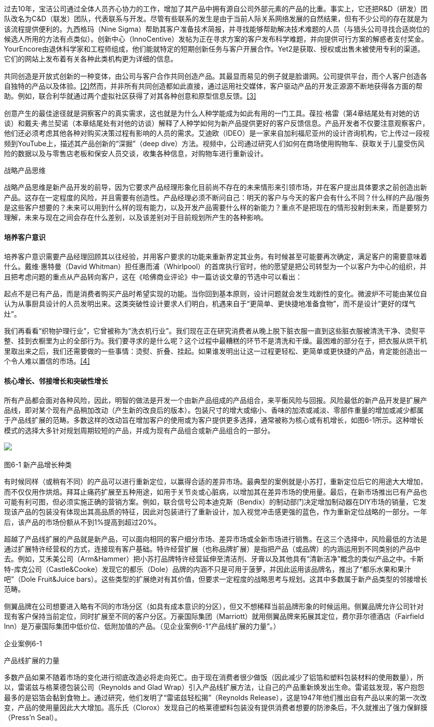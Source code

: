 过去10年，宝洁公司通过全体人员齐心协力的工作，增加了其产品中拥有源自公司外部元素的产品的比重。事实上，它还把R&D（研发）团队改名为C&D（联发）团队，代表联系与开发。尽管有些联系的发生是由于当前人际关系网络发展的自然结果，但有不少公司的存在就是为该流程提供便利的。九西格玛（Nine Sigma）帮助其客户准备技术简报，并寻找能够帮助解决技术难题的人员（与猎头公司寻找合适岗位的候选人所用的方法有点类似）。创新中心（InnoCentive）发帖为正在寻求方案的客户发布科学难题，并向提供可行方案的解惑者支付奖金。YourEncore由退休科学家和工程师组成，他们能就特定的短期创新任务与客户开展合作。Yet2是获取、授权或出售未被使用专利的渠道。它们的网站上发布着有关各种此类机构更为详细的信息。

共同创造是开放式创新的一种变体，由公司与客户合作共同创造产品。其最显而易见的例子就是脸谱网。公司提供平台，而个人客户创造各自独特的产品以及体验。[[2]](part0013.xhtml#ch2-back)然而，并非所有共同创造都如此直接，通过运用社交媒体，客户驱动产品的开发正源源不断地获得各方面的帮助。例如，联合利华就通过两个虚拟社区获得了对其各种创意和原型信息反馈。[[3]](part0013.xhtml#ch3-back)

创意产生的最佳途径就是洞察客户的真实需求，这也就是为什么人种学能成为如此有用的一门工具。葆拉·格雷（第4章结尾处有对她的访谈）和戴夫·弗兰契诺（本章结尾处有对他的访谈）解释了人种学如何为新产品提供更好的客户反馈信息。产品开发者不仅要注意观察客户，他们还必须考虑其他各种对购买决策过程有影响的人员的需求。艾迪欧（IDEO）是一家来自加利福尼亚州的设计咨询机构，它上传过一段视频到YouTube上，描述其产品创新的“深掘”（deep dive）方法。视频中，公司通过研究人们如何在商场使用购物车、获取关于儿童受伤风险的数据以及与零售店老板和保安人员交谈，收集各种信息，对购物车进行重新设计。

战略产品思维

战略产品思维是新产品开发的前导，因为它要求产品经理形象化目前尚不存在的未来情形来引领市场，并在客户提出具体要求之前创造出新产品。这存在一定程度的风险，并且需要有创造性。产品经理必须不断问自己：明天的客户与今天的客户会有什么不同？什么样的产品/服务是这些客户想要的？未来可以用到什么样的现有能力，以及开发产品需要什么样的新能力？重点不是把现在的情形投射到未来，而是要努力理解，未来与现在之间会存在什么差别，以及该差别对于目前规划所产生的各种影响。

#### 培养客户意识

培养客户意识需要产品经理回顾其以往经验，并用客户要求的功能来重新界定其业务。有时候甚至可能要再次确定，满足客户的需要意味着什么。戴维·惠特曼（David Whitman）担任惠而浦（Whirlpool）的首席执行官时，他的愿望是把公司转型为一个以客户为中心的组织，并且把考虑问题的重点从产品转向客户，这在《哈佛商业评论》中一篇访谈文章的节选中可以看出：

起点不是已有产品，而是消费者购买产品时希望实现的功能。当你回到基本原则，设计问题就会发生戏剧性的变化。微波炉不可能由某位自认为从事厨具设计的人员发明出来。这类突破性设计要求人们明白，机遇来自于“更简单、更快捷地准备食物”，而不是设计“更好的煤气灶”。

我们再看看“织物护理行业”，它曾被称为“洗衣机行业”。我们现在正在研究消费者从晚上脱下脏衣服一直到这些脏衣服被清洗干净、烫熨平整、挂到衣橱里为止的全部行为。我们要寻求的是什么呢？这个过程中最糟糕的环节不是清洗和干燥。最困难的部分在于，把衣服从烘干机里取出来之后，我们还需要做的一些事情：烫熨、折叠、挂起。如果谁发明出让这一过程更轻松、更简单或更快捷的产品，肯定能创造出一个令人难以置信的市场。[[4]](part0013.xhtml#ch4-back)

#### 核心增长、邻接增长和突破性增长

所有产品都会面对各种风险，因此，明智的做法是开发一个由新产品组成的产品组合，来平衡风险与回报。风险最低的新产品开发是扩展产品线，即对某个现有产品稍加改动（产生新的改良后的版本）。包装尺寸的增大或缩小、香味的加浓或减淡、零部件重量的增加或减少都属于产品线扩展的范畴。多数这样的改动旨在增加客户的使用或为客户提供更多选择，通常被称为核心或有机增长，如图6-1所示。这种增长模式的选择大多针对规划周期较短的产品，并成为现有产品组合或新产品组合的一部分。

![](images/image01170_jpeg)

图6-1 新产品增长种类

有时候同样（或稍有不同）的产品可以进行重新定位，以赢得合适的差异市场。最典型的案例就是小苏打，重新定位后它的用途大大增加，而不仅仅用作烘焙。拜耳止痛药扩展至五种用途，如用于关节炎或心脏病，以增加其在差异市场的使用量。最后，在新市场推出已有产品也可能有利可图，但必须实施正确的营销方案。例如，联合信号公司本迪克斯（Bendix）的制动部门决定增加制动器在DIY市场的销量，它发现该产品的包装没有体现出其高品质的特征，因此对包装进行了重新设计，加入视觉冲击感更强的蓝色，作为重新定位战略的一部分。一年后，该产品的市场份额从不到1%提高到超过20%。

超越了产品线扩展的产品就是新产品，可以面向相同的客户细分市场、差异市场或全新市场进行销售。在这三个选择中，风险最低的方法是通过扩展特许经营权的方式，连接现有客户基础。特许经营扩展（也称品牌扩展）是指把产品（或品牌）的内涵运用到不同类别的产品中去。例如，艾禾美公司（Arm&Hammer）把小苏打品牌特许经营延伸至清洁剂、牙膏以及其他具有“清新洁净”概念的类似产品之中。卡斯特-库克公司（Castle&Cooke）发现它的都乐（Dole）品牌的内涵不只是可用于菠萝，并因此运用该品牌名，推出了“都乐水果和果汁吧”（Dole Fruit&Juice bars）。这些类型的扩展绝对有其价值，但要求一定程度的战略思考与规划。这其中多数属于新产品类型的邻接增长范畴。

侧翼品牌在公司想要进入略有不同的市场分区（如具有成本意识的分区），但又不想稀释当前品牌形象的时候运用。侧翼品牌允许公司针对现有客户保持当前定位，同时扩展至不同的客户分区。万豪国际集团（Marriott）就用侧翼品牌来拓展其定位，费尔菲尔德酒店（Fairfield Inn）是万豪国际集团中低价位、低附加值的产品。（见企业案例6-1“产品线扩展的力量”。）

企业案例6-1

产品线扩展的力量

多数产品如果不随着市场的变化进行彻底改造必将走向死亡。由于现在消费者很少做饭（因此减少了铝箔和塑料包装材料的使用数量），所以，雷诺兹与格莱德包装公司（Reynolds and Glad Wrap）引入产品线扩展方法，让自己的产品重新焕发出生命。雷诺兹发现，客户抱怨最多的是铝箔会黏到食物上。通过研究，他们发明了“雷诺兹轻松揭”（Reynolds Release），这是1947年他们推出自有产品以来的第一次改变，产品的使用量因此大大增加。高乐氏（Clorox）发现自己的格莱德塑料包装没有提供消费者想要的防渗条后，不久就推出了强力保鲜膜（Press’n Seal）。
